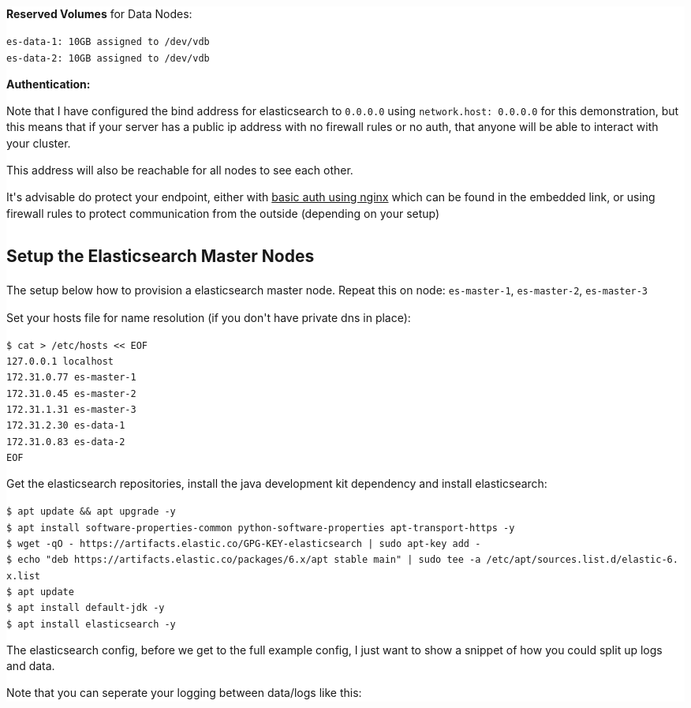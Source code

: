 **Reserved Volumes** for Data Nodes:

```
es-data-1: 10GB assigned to /dev/vdb
es-data-2: 10GB assigned to /dev/vdb
```

**Authentication:**

Note that I have configured the bind address for elasticsearch to `0.0.0.0` using `network.host: 0.0.0.0` for this demonstration, but this means that if your server has a public ip address with no firewall rules or no auth, that anyone will be able to interact with your cluster. 

This address will also be reachable for all nodes to see each other. 

It's advisable do protect your endpoint, either with [basic auth using nginx](https://blog.ruanbekker.com/blog/2017/08/31/secure-your-access-to-kibana-5-and-elasticsearch-5-with-nginx-for-aws/) which can be found in the embedded link, or using firewall rules to protect communication from the outside (depending on your setup)

## Setup the Elasticsearch Master Nodes

The setup below how to provision a elasticsearch master node. Repeat this on node: `es-master-1`, `es-master-2`, `es-master-3`

Set your hosts file for name resolution (if you don't have private dns in place):

```
$ cat > /etc/hosts << EOF
127.0.0.1 localhost
172.31.0.77 es-master-1
172.31.0.45 es-master-2
172.31.1.31 es-master-3
172.31.2.30 es-data-1
172.31.0.83 es-data-2
EOF
```

Get the elasticsearch repositories, install the java development kit dependency and install elasticsearch:

```
$ apt update && apt upgrade -y
$ apt install software-properties-common python-software-properties apt-transport-https -y
$ wget -qO - https://artifacts.elastic.co/GPG-KEY-elasticsearch | sudo apt-key add -
$ echo "deb https://artifacts.elastic.co/packages/6.x/apt stable main" | sudo tee -a /etc/apt/sources.list.d/elastic-6.x.list
$ apt update
$ apt install default-jdk -y
$ apt install elasticsearch -y
```

The elasticsearch config, before we get to the full example config, I just want to show a snippet of how you could split up logs and data.

Note that you can seperate your logging between data/logs like this:
